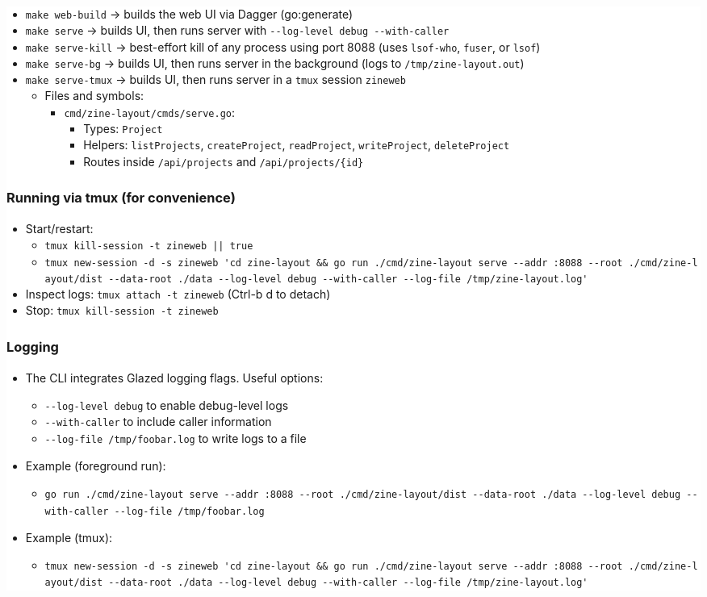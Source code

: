 - `make web-build` → builds the web UI via Dagger (go:generate)
- `make serve` → builds UI, then runs server with `--log-level debug --with-caller`
- `make serve-kill` → best-effort kill of any process using port 8088 (uses `lsof-who`, `fuser`, or `lsof`)
- `make serve-bg` → builds UI, then runs server in the background (logs to `/tmp/zine-layout.out`)
- `make serve-tmux` → builds UI, then runs server in a `tmux` session `zineweb`
   - Files and symbols:
     - `cmd/zine-layout/cmds/serve.go`:
       - Types: `Project`
       - Helpers: `listProjects`, `createProject`, `readProject`, `writeProject`, `deleteProject`
       - Routes inside `/api/projects` and `/api/projects/{id}`

### Running via tmux (for convenience)

- Start/restart:
  - `tmux kill-session -t zineweb || true`
  - `tmux new-session -d -s zineweb 'cd zine-layout && go run ./cmd/zine-layout serve --addr :8088 --root ./cmd/zine-layout/dist --data-root ./data --log-level debug --with-caller --log-file /tmp/zine-layout.log'`
- Inspect logs: `tmux attach -t zineweb` (Ctrl-b d to detach)
- Stop: `tmux kill-session -t zineweb`

### Logging

- The CLI integrates Glazed logging flags. Useful options:
  - `--log-level debug` to enable debug-level logs
  - `--with-caller` to include caller information
  - `--log-file /tmp/foobar.log` to write logs to a file

- Example (foreground run):
  - `go run ./cmd/zine-layout serve --addr :8088 --root ./cmd/zine-layout/dist --data-root ./data --log-level debug --with-caller --log-file /tmp/foobar.log`

- Example (tmux):
  - `tmux new-session -d -s zineweb 'cd zine-layout && go run ./cmd/zine-layout serve --addr :8088 --root ./cmd/zine-layout/dist --data-root ./data --log-level debug --with-caller --log-file /tmp/zine-layout.log'`
